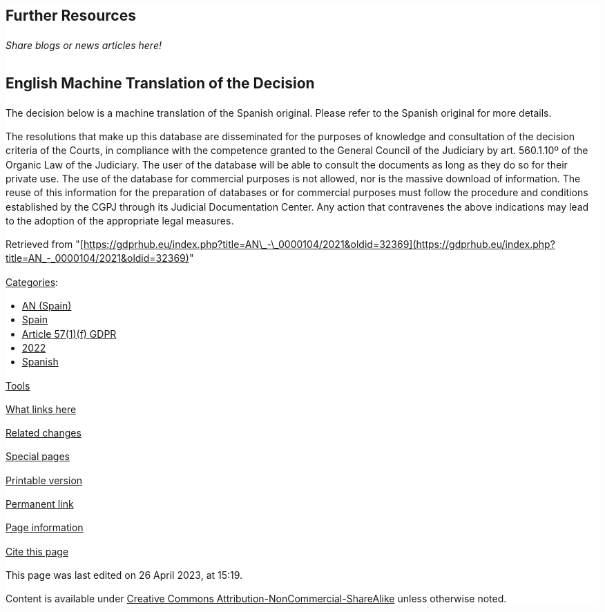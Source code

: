 ## Further Resources

_Share blogs or news articles here!_

## English Machine Translation of the Decision

The decision below is a machine translation of the Spanish original. Please refer to the Spanish original for more details.

The resolutions that make up this database are disseminated for the purposes of knowledge and consultation of the decision criteria of the Courts, in compliance with the competence granted to the General Council of the Judiciary by art. 560.1.10º of the Organic Law of the Judiciary. The user of the database will be able to consult the documents as long as they do so for their private use. The use of the database for commercial purposes is not allowed, nor is the massive download of information. The reuse of this information for the preparation of databases or for commercial purposes must follow the procedure and conditions established by the CGPJ through its Judicial Documentation Center. Any action that contravenes the above indications may lead to the adoption of the appropriate legal measures.

Retrieved from "[https://gdprhub.eu/index.php?title=AN\_-\_0000104/2021&oldid=32369](https://gdprhub.eu/index.php?title=AN_-_0000104/2021&oldid=32369)"

[Categories](/index.php?title=Special:Categories "Special:Categories"):

*   [AN (Spain)](/index.php?title=Category:AN_\(Spain\) "Category:AN (Spain)")
*   [Spain](/index.php?title=Category:Spain "Category:Spain")
*   [Article 57(1)(f) GDPR](/index.php?title=Category:Article_57\(1\)\(f\)_GDPR "Category:Article 57(1)(f) GDPR")
*   [2022](/index.php?title=Category:2022 "Category:2022")
*   [Spanish](/index.php?title=Category:Spanish "Category:Spanish")

[Tools](#)

[What links here](/index.php?title=Special:WhatLinksHere/AN_-_0000104/2021 "A list of all wiki pages that link here [j]")

[Related changes](/index.php?title=Special:RecentChangesLinked/AN_-_0000104/2021 "Recent changes in pages linked from this page [k]")

[Special pages](/index.php?title=Special:SpecialPages "A list of all special pages [q]")

[Printable version](javascript:print\(\); "Printable version of this page [p]")

[Permanent link](/index.php?title=AN_-_0000104/2021&oldid=32369 "Permanent link to this revision of this page")

[Page information](/index.php?title=AN_-_0000104/2021&action=info "More information about this page")

[Cite this page](/index.php?title=Special:CiteThisPage&page=AN_-_0000104%2F2021&id=32369&wpFormIdentifier=titleform "Information on how to cite this page")

This page was last edited on 26 April 2023, at 15:19.

Content is available under [Creative Commons Attribution-NonCommercial-ShareAlike](https://creativecommons.org/licenses/by-nc-sa/4.0/) unless otherwise noted.
